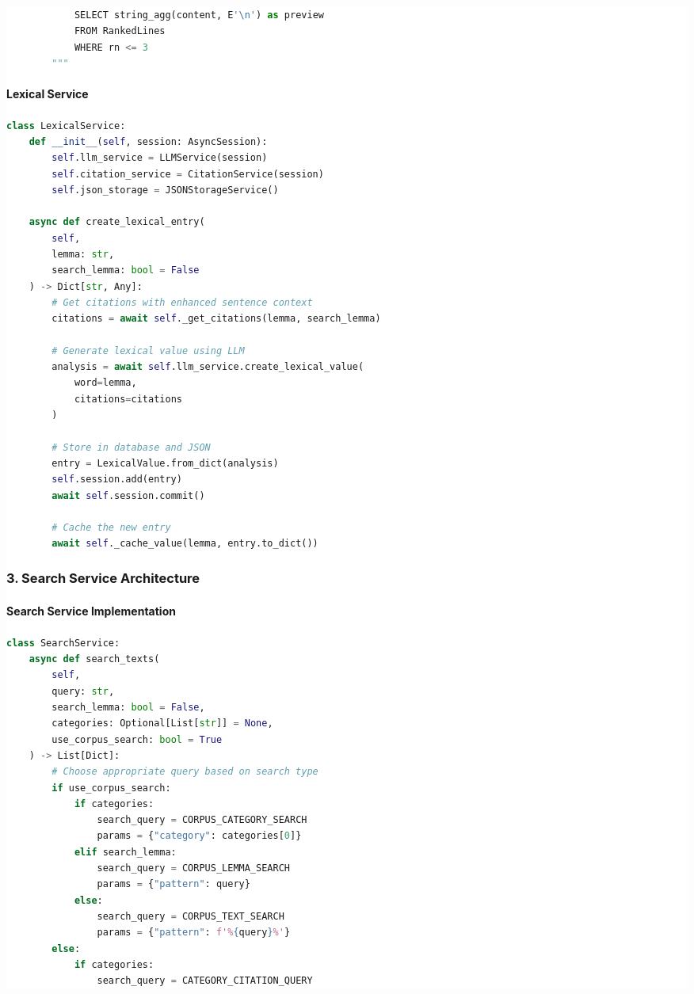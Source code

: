 ```python
            SELECT string_agg(content, E'\n') as preview
            FROM RankedLines 
            WHERE rn <= 3
        """
```

#### Lexical Service
```python
class LexicalService:
    def __init__(self, session: AsyncSession):
        self.llm_service = LLMService(session)
        self.citation_service = CitationService(session)
        self.json_storage = JSONStorageService()
        
    async def create_lexical_entry(
        self,
        lemma: str,
        search_lemma: bool = False
    ) -> Dict[str, Any]:
        # Get citations with enhanced sentence context
        citations = await self._get_citations(lemma, search_lemma)
        
        # Generate lexical value using LLM
        analysis = await self.llm_service.create_lexical_value(
            word=lemma,
            citations=citations
        )
        
        # Store in database and JSON
        entry = LexicalValue.from_dict(analysis)
        self.session.add(entry)
        await self.session.commit()
        
        # Cache the new entry
        await self._cache_value(lemma, entry.to_dict())
```

### 3. Search Service Architecture

#### Search Service Implementation
```python
class SearchService:
    async def search_texts(
        self, 
        query: str, 
        search_lemma: bool = False,
        categories: Optional[List[str]] = None,
        use_corpus_search: bool = True
    ) -> List[Dict]:
        # Choose appropriate query based on search type
        if use_corpus_search:
            if categories:
                search_query = CORPUS_CATEGORY_SEARCH
                params = {"category": categories[0]}
            elif search_lemma:
                search_query = CORPUS_LEMMA_SEARCH
                params = {"pattern": query}
            else:
                search_query = CORPUS_TEXT_SEARCH
                params = {"pattern": f'%{query}%'}
        else:
            if categories:
                search_query = CATEGORY_CITATION_QUERY
```